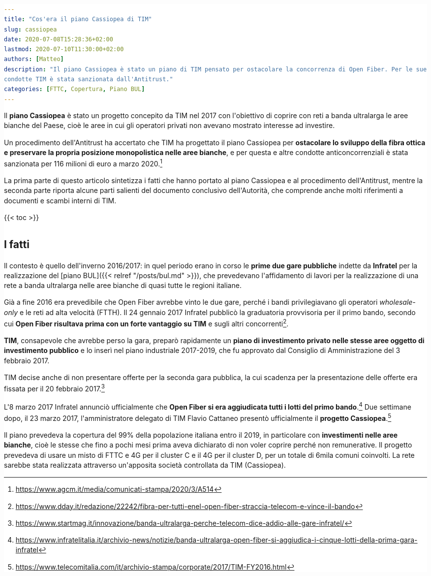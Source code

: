 ```yaml
---
title: "Cos'era il piano Cassiopea di TIM"
slug: cassiopea
date: 2020-07-08T15:28:36+02:00
lastmod: 2020-07-10T11:30:00+02:00
authors: [Matteo]
description: "Il piano Cassiopea è stato un piano di TIM pensato per ostacolare la concorrenza di Open Fiber. Per le sue condotte TIM è stata sanzionata dall'Antitrust."
categories: [FTTC, Copertura, Piano BUL]
---
```


Il **piano Cassiopea** è stato un progetto concepito da TIM nel 2017 con l'obiettivo di coprire con reti a banda ultralarga le aree bianche del Paese, cioè le aree in cui gli operatori privati non avevano mostrato interesse ad investire.

Un procedimento dell'Antitrust ha accertato che TIM ha progettato il piano Cassiopea per **ostacolare lo sviluppo della fibra ottica e preservare la propria posizione monopolistica nelle aree bianche**, e per questa e altre condotte anticoncorrenziali è stata sanzionata per 116 milioni di euro a marzo 2020.[^comunicato]

La prima parte di questo articolo sintetizza i fatti che hanno portato al piano Cassiopea e al procedimento dell'Antitrust, mentre la seconda parte riporta alcune parti salienti del documento conclusivo dell'Autorità, che comprende anche molti riferimenti a documenti e scambi interni di TIM.

{{< toc >}}

## I fatti

Il contesto è quello dell'inverno 2016/2017: in quel periodo erano in corso le **prime due gare pubbliche** indette da **Infratel** per la realizzazione del [piano BUL]({{< relref "/posts/bul.md" >}}), che prevedevano l'affidamento di lavori per la realizzazione di una rete a banda ultralarga nelle aree bianche di quasi tutte le regioni italiane.

Già a fine 2016 era prevedibile che Open Fiber avrebbe vinto le due gare, perché i bandi privilegiavano gli operatori *wholesale-only* e le reti ad alta velocità (FTTH). Il 24 gennaio 2017 Infratel pubblicò la graduatoria provvisoria per il primo bando, secondo cui **Open Fiber risultava prima con un forte vantaggio su TIM** e sugli altri concorrenti[^punteggi].

**TIM**, consapevole che avrebbe perso la gara, preparò rapidamente un **piano di investimento privato nelle stesse aree oggetto di investimento pubblico** e lo inserì nel piano industriale 2017-2019, che fu approvato dal Consiglio di Amministrazione del 3 febbraio 2017.

TIM decise anche di non presentare offerte per la seconda gara pubblica, la cui scadenza per la presentazione delle offerte era fissata per il 20 febbraio 2017.[^rinuncia]

L'8 marzo 2017 Infratel annunciò ufficialmente che **Open Fiber si era aggiudicata tutti i lotti del primo bando**.[^aggiudicazione] Due settimane dopo, il 23 marzo 2017, l'amministratore delegato di TIM Flavio Cattaneo presentò ufficialmente il **progetto Cassiopea**.[^cassiopea]

[^punteggi]: https://www.dday.it/redazione/22242/fibra-per-tutti-enel-open-fiber-straccia-telecom-e-vince-il-bando
[^aggiudicazione]:https://www.infratelitalia.it/archivio-news/notizie/banda-ultralarga-open-fiber-si-aggiudica-i-cinque-lotti-della-prima-gara-infratel
[^rinuncia]: https://www.startmag.it/innovazione/banda-ultralarga-perche-telecom-dice-addio-alle-gare-infratel/
[^cassiopea]: https://www.telecomitalia.com/it/archivio-stampa/corporate/2017/TIM-FY2016.html

Il piano prevedeva la copertura del 99% della popolazione italiana entro il 2019, in particolare con **investimenti nelle aree bianche**, cioè le stesse che fino a pochi mesi prima aveva dichiarato di non voler coprire perché non remunerative. Il progetto prevedeva di usare un misto di FTTC e 4G per il cluster C e il 4G per il cluster D, per un totale di 6mila comuni coinvolti. La rete sarebbe stata realizzata attraverso un'apposita società controllata da TIM (Cassiopea).


[^esposto]: https://www.corrierecomunicazioni.it/digital-economy/banda-ultralarga-il-piano-italiano-nel-mirino-della-ue/
[^contratto]: https://www.infratelitalia.it/archivio-news/notizie/banda-ultralarga-infratel-e-open-fiber-firmano-il-contratto-per-la-prima-gara
[^procedimento]: https://www.agcm.it/dettaglio?db=41256297003874BD&uid=8AF49EA8F8DF4D47C1258526005ADE60&view=&title=A514-CONDOTTE%20FIBRA%20TELECOM%20ITALIA&fs=%20%2082_CE/102_CE-Abuso%20di%20posizione%20dominante
[^reuters]: https://it.reuters.com/article/topNews/idITKBN1A91JH-OITTP
[^impegni]: https://www.agcm.it/dettaglio?db=41256297003874BD&uid=425A742933CB2CFCC12582DB00230500&view=&title=A514-CONDOTTE%20FIBRA%20TELECOM%20ITALIA&fs=Abuso%20di%20posizione%20dominante
[^impegni2]: https://www.agcm.it/dettaglio?db=41256297003874BD&uid=225867668A5E4B61C12583EB00504537&view=&title=A514-CONDOTTE%20FIBRA%20TELECOM%20ITALIA&fs=Abuso%20di%20posizione%20dominante
[^comunicato]: https://www.agcm.it/media/comunicati-stampa/2020/3/A514
[^covid1]: https://ilblogdiagcom.blogspot.com/2020/03/agcom-coronavirus-decisioni-in-materia.html?spref=tw
[^covid2]: https://www.tim.it/assistenza/per-i-consumatori/info-consumatori-fisso/news/la-connessione-ultrabroadband-tim-ha-raggiunto